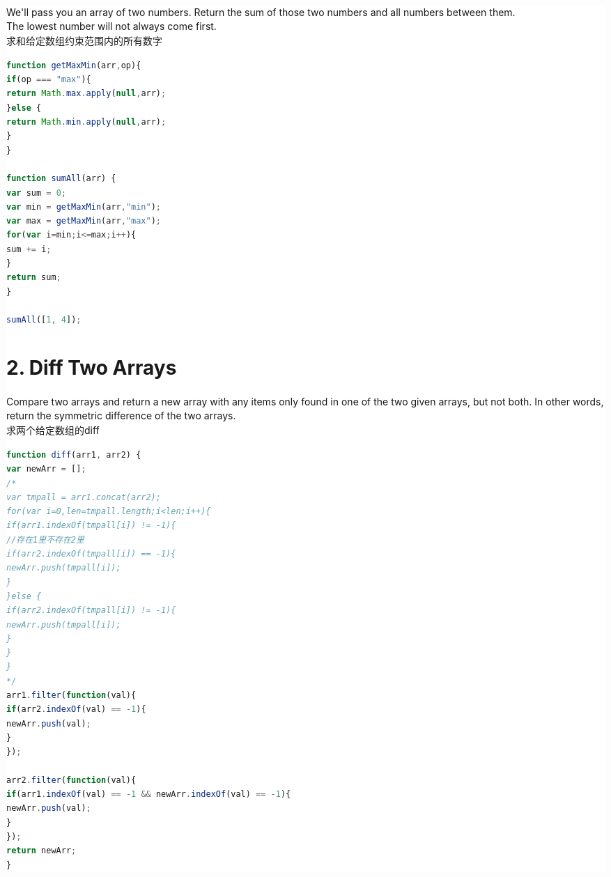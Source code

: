 We'll pass you an array of two numbers. Return the sum of those two numbers and all numbers between them.<br>
The lowest number will not always come first.<br>
求和给定数组约束范围内的所有数字

```javascript
function getMaxMin(arr,op){
if(op === "max"){
return Math.max.apply(null,arr);
}else {
return Math.min.apply(null,arr);
}
}

function sumAll(arr) {
var sum = 0;
var min = getMaxMin(arr,"min");
var max = getMaxMin(arr,"max");
for(var i=min;i<=max;i++){
sum += i;
}
return sum;
}

sumAll([1, 4]);
```

# 2\. Diff Two Arrays

Compare two arrays and return a new array with any items only found in one of the two given arrays, but not both. In other words, return the symmetric difference of the two arrays.<br>
求两个给定数组的diff

```javascript
function diff(arr1, arr2) {
var newArr = [];
/*
var tmpall = arr1.concat(arr2);
for(var i=0,len=tmpall.length;i<len;i++){
if(arr1.indexOf(tmpall[i]) != -1){
//存在1里不存在2里
if(arr2.indexOf(tmpall[i]) == -1){
newArr.push(tmpall[i]);
}
}else {
if(arr2.indexOf(tmpall[i]) != -1){
newArr.push(tmpall[i]);
}
}
}
*/
arr1.filter(function(val){
if(arr2.indexOf(val) == -1){
newArr.push(val);
}
});

arr2.filter(function(val){
if(arr1.indexOf(val) == -1 && newArr.indexOf(val) == -1){
newArr.push(val);
}
});
return newArr;
}
```